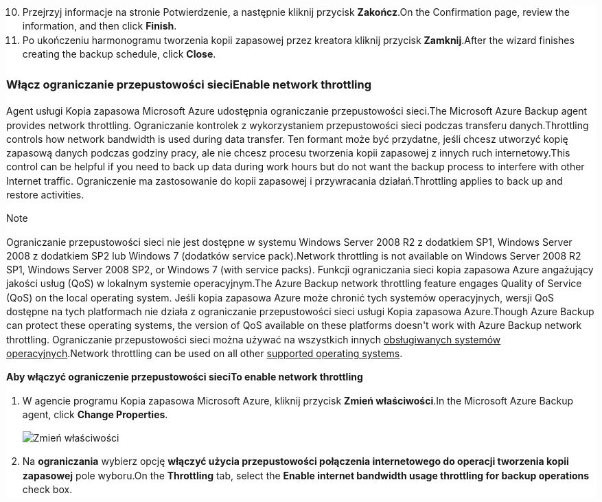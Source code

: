 10. <span data-ttu-id="6c58b-250">Przejrzyj informacje na stronie Potwierdzenie, a następnie kliknij przycisk **Zakończ**.</span><span class="sxs-lookup"><span data-stu-id="6c58b-250">On the Confirmation page, review the information, and then click **Finish**.</span></span>
11. <span data-ttu-id="6c58b-251">Po ukończeniu harmonogramu tworzenia kopii zapasowej przez kreatora kliknij przycisk **Zamknij**.</span><span class="sxs-lookup"><span data-stu-id="6c58b-251">After the wizard finishes creating the backup schedule, click **Close**.</span></span>

### <a name="enable-network-throttling"></a><span data-ttu-id="6c58b-252">Włącz ograniczanie przepustowości sieci</span><span class="sxs-lookup"><span data-stu-id="6c58b-252">Enable network throttling</span></span>
<span data-ttu-id="6c58b-253">Agent usługi Kopia zapasowa Microsoft Azure udostępnia ograniczanie przepustowości sieci.</span><span class="sxs-lookup"><span data-stu-id="6c58b-253">The Microsoft Azure Backup agent provides network throttling.</span></span> <span data-ttu-id="6c58b-254">Ograniczanie kontrolek z wykorzystaniem przepustowości sieci podczas transferu danych.</span><span class="sxs-lookup"><span data-stu-id="6c58b-254">Throttling controls how network bandwidth is used during data transfer.</span></span> <span data-ttu-id="6c58b-255">Ten formant może być przydatne, jeśli chcesz utworzyć kopię zapasową danych podczas godziny pracy, ale nie chcesz procesu tworzenia kopii zapasowej z innych ruch internetowy.</span><span class="sxs-lookup"><span data-stu-id="6c58b-255">This control can be helpful if you need to back up data during work hours but do not want the backup process to interfere with other Internet traffic.</span></span> <span data-ttu-id="6c58b-256">Ograniczenie ma zastosowanie do kopii zapasowej i przywracania działań.</span><span class="sxs-lookup"><span data-stu-id="6c58b-256">Throttling applies to back up and restore activities.</span></span>

> [!NOTE]
> <span data-ttu-id="6c58b-257">Ograniczanie przepustowości sieci nie jest dostępne w systemu Windows Server 2008 R2 z dodatkiem SP1, Windows Server 2008 z dodatkiem SP2 lub Windows 7 (dodatków service pack).</span><span class="sxs-lookup"><span data-stu-id="6c58b-257">Network throttling is not available on Windows Server 2008 R2 SP1, Windows Server 2008 SP2, or Windows 7 (with service packs).</span></span> <span data-ttu-id="6c58b-258">Funkcji ograniczania sieci kopia zapasowa Azure angażujący jakości usług (QoS) w lokalnym systemie operacyjnym.</span><span class="sxs-lookup"><span data-stu-id="6c58b-258">The Azure Backup network throttling feature engages Quality of Service (QoS) on the local operating system.</span></span> <span data-ttu-id="6c58b-259">Jeśli kopia zapasowa Azure może chronić tych systemów operacyjnych, wersji QoS dostępne na tych platformach nie działa z ograniczanie przepustowości sieci usługi Kopia zapasowa Azure.</span><span class="sxs-lookup"><span data-stu-id="6c58b-259">Though Azure Backup can protect these operating systems, the version of QoS available on these platforms doesn't work with Azure Backup network throttling.</span></span> <span data-ttu-id="6c58b-260">Ograniczanie przepustowości sieci można używać na wszystkich innych [obsługiwanych systemów operacyjnych](backup-azure-backup-faq.md).</span><span class="sxs-lookup"><span data-stu-id="6c58b-260">Network throttling can be used on all other [supported operating systems](backup-azure-backup-faq.md).</span></span>
>
>

<span data-ttu-id="6c58b-261">**Aby włączyć ograniczenie przepustowości sieci**</span><span class="sxs-lookup"><span data-stu-id="6c58b-261">**To enable network throttling**</span></span>

1. <span data-ttu-id="6c58b-262">W agencie programu Kopia zapasowa Microsoft Azure, kliknij przycisk **Zmień właściwości**.</span><span class="sxs-lookup"><span data-stu-id="6c58b-262">In the Microsoft Azure Backup agent, click **Change Properties**.</span></span>

    ![Zmień właściwości](./media/backup-configure-vault/change-properties.png)
2. <span data-ttu-id="6c58b-264">Na **ograniczania** wybierz opcję **włączyć użycia przepustowości połączenia internetowego do operacji tworzenia kopii zapasowej** pole wyboru.</span><span class="sxs-lookup"><span data-stu-id="6c58b-264">On the **Throttling** tab, select the **Enable internet bandwidth usage throttling for backup operations** check box.</span></span>
